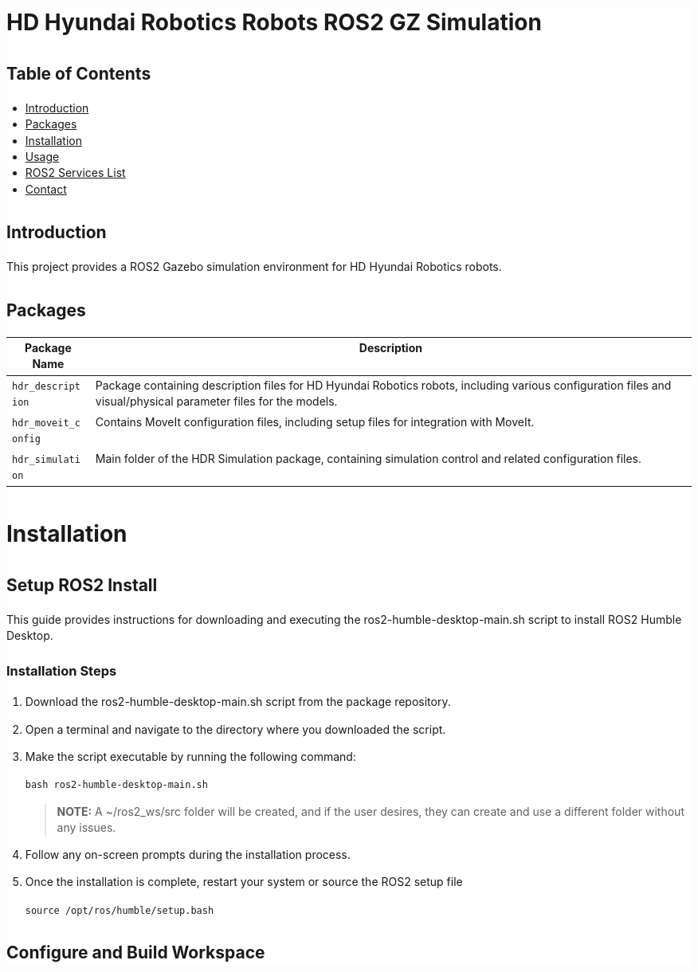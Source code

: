 HD Hyundai Robotics Robots ROS2 GZ Simulation
==========================================
## Table of Contents
- [Introduction](#introduction)
- [Packages](#packages)
- [Installation](#installation)
- [Usage](#usage)
- [ROS2 Services List](#ros2-services-list)
- [Contact](#contact)

## Introduction
This project provides a ROS2 Gazebo simulation environment for HD Hyundai Robotics robots.

## Packages

| Package Name     | Description |
|------------------|-------------|
| `hdr_description`   | Package containing description files for HD Hyundai Robotics robots, including various configuration files and visual/physical parameter files for the models. |
| `hdr_moveit_config` | Contains MoveIt configuration files, including setup files for integration with MoveIt. |
| `hdr_simulation`   | Main folder of the HDR Simulation package, containing simulation control and related configuration files. |

# Installation

## Setup ROS2 Install

This guide provides instructions for downloading and executing the ros2-humble-desktop-main.sh script to install ROS2 Humble Desktop.

### Installation Steps

1. Download the ros2-humble-desktop-main.sh script from the package repository.
2. Open a terminal and navigate to the directory where you downloaded the script.
3. Make the script executable by running the following command:
    ```
    bash ros2-humble-desktop-main.sh
    ```

    > **NOTE:** A ~/ros2_ws/src folder will be created, and if the user desires, they can create and use a different folder without any issues.
4. Follow any on-screen prompts during the installation process.
5. Once the installation is complete, restart your system or source the ROS2 setup file
    ```
    source /opt/ros/humble/setup.bash
    ```
## Configure and Build Workspace
    